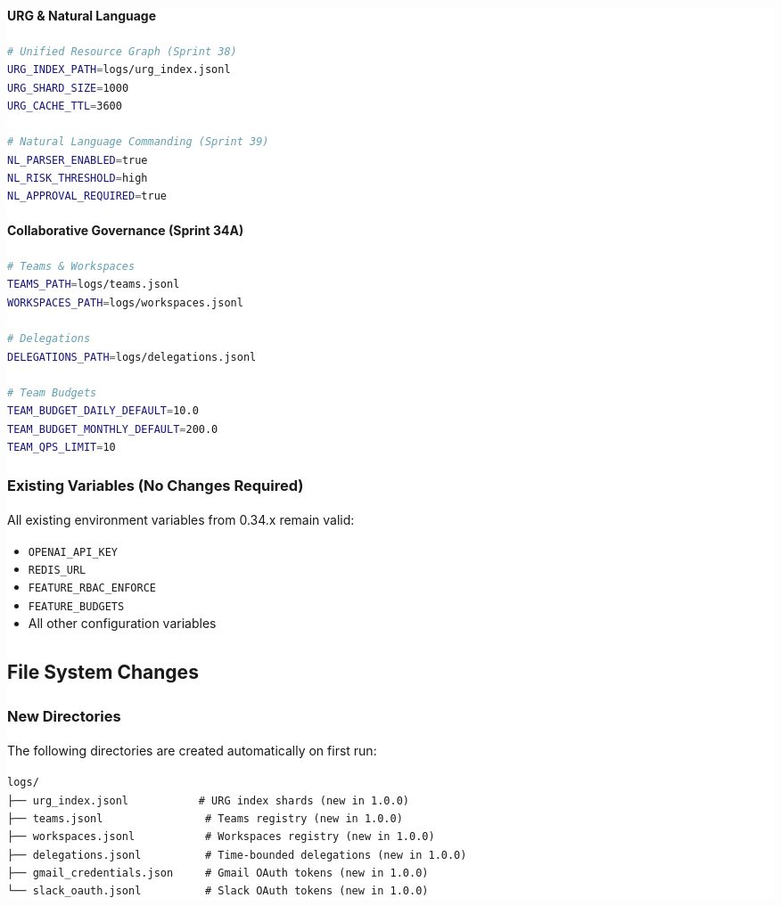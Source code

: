 #### URG & Natural Language

```bash
# Unified Resource Graph (Sprint 38)
URG_INDEX_PATH=logs/urg_index.jsonl
URG_SHARD_SIZE=1000
URG_CACHE_TTL=3600

# Natural Language Commanding (Sprint 39)
NL_PARSER_ENABLED=true
NL_RISK_THRESHOLD=high
NL_APPROVAL_REQUIRED=true
```

#### Collaborative Governance (Sprint 34A)

```bash
# Teams & Workspaces
TEAMS_PATH=logs/teams.jsonl
WORKSPACES_PATH=logs/workspaces.jsonl

# Delegations
DELEGATIONS_PATH=logs/delegations.jsonl

# Team Budgets
TEAM_BUDGET_DAILY_DEFAULT=10.0
TEAM_BUDGET_MONTHLY_DEFAULT=200.0
TEAM_QPS_LIMIT=10
```

### Existing Variables (No Changes Required)

All existing environment variables from 0.34.x remain valid:
- `OPENAI_API_KEY`
- `REDIS_URL`
- `FEATURE_RBAC_ENFORCE`
- `FEATURE_BUDGETS`
- All other configuration variables

## File System Changes

### New Directories

The following directories are created automatically on first run:

```
logs/
├── urg_index.jsonl           # URG index shards (new in 1.0.0)
├── teams.jsonl                # Teams registry (new in 1.0.0)
├── workspaces.jsonl           # Workspaces registry (new in 1.0.0)
├── delegations.jsonl          # Time-bounded delegations (new in 1.0.0)
├── gmail_credentials.json     # Gmail OAuth tokens (new in 1.0.0)
└── slack_oauth.jsonl          # Slack OAuth tokens (new in 1.0.0)
```
